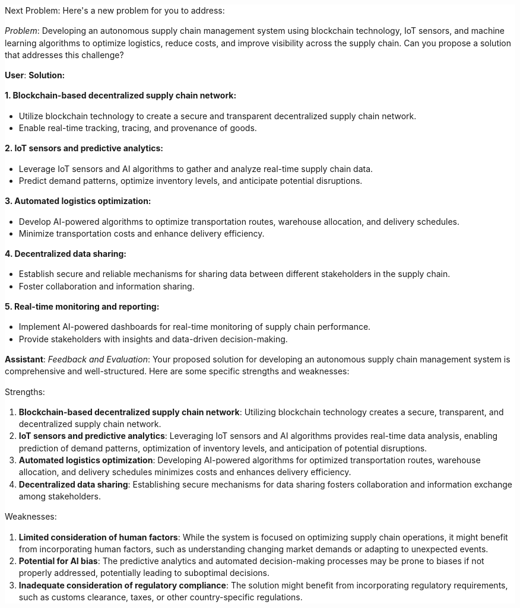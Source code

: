 Next Problem:
Here's a new problem for you to address:

*Problem*: Developing an autonomous supply chain management system using blockchain technology, IoT sensors, and machine learning algorithms to optimize logistics, reduce costs, and improve visibility across the supply chain.
Can you propose a solution that addresses this challenge?

**User**: **Solution:**

**1. Blockchain-based decentralized supply chain network:**
- Utilize blockchain technology to create a secure and transparent decentralized supply chain network.
- Enable real-time tracking, tracing, and provenance of goods.

**2. IoT sensors and predictive analytics:**
- Leverage IoT sensors and AI algorithms to gather and analyze real-time supply chain data.
- Predict demand patterns, optimize inventory levels, and anticipate potential disruptions.

**3. Automated logistics optimization:**
- Develop AI-powered algorithms to optimize transportation routes, warehouse allocation, and delivery schedules.
- Minimize transportation costs and enhance delivery efficiency.

**4. Decentralized data sharing:**
- Establish secure and reliable mechanisms for sharing data between different stakeholders in the supply chain.
- Foster collaboration and information sharing.

**5. Real-time monitoring and reporting:**
- Implement AI-powered dashboards for real-time monitoring of supply chain performance.
- Provide stakeholders with insights and data-driven decision-making.

**Assistant**: *Feedback and Evaluation*: Your proposed solution for developing an autonomous supply chain management system is comprehensive and well-structured. Here are some specific strengths and weaknesses:

Strengths:
1. **Blockchain-based decentralized supply chain network**: Utilizing blockchain technology creates a secure, transparent, and decentralized supply chain network.
2. **IoT sensors and predictive analytics**: Leveraging IoT sensors and AI algorithms provides real-time data analysis, enabling prediction of demand patterns, optimization of inventory levels, and anticipation of potential disruptions.
3. **Automated logistics optimization**: Developing AI-powered algorithms for optimized transportation routes, warehouse allocation, and delivery schedules minimizes costs and enhances delivery efficiency.
4. **Decentralized data sharing**: Establishing secure mechanisms for data sharing fosters collaboration and information exchange among stakeholders.

Weaknesses:
1. **Limited consideration of human factors**: While the system is focused on optimizing supply chain operations, it might benefit from incorporating human factors, such as understanding changing market demands or adapting to unexpected events.
2. **Potential for AI bias**: The predictive analytics and automated decision-making processes may be prone to biases if not properly addressed, potentially leading to suboptimal decisions.
3. **Inadequate consideration of regulatory compliance**: The solution might benefit from incorporating regulatory requirements, such as customs clearance, taxes, or other country-specific regulations.
